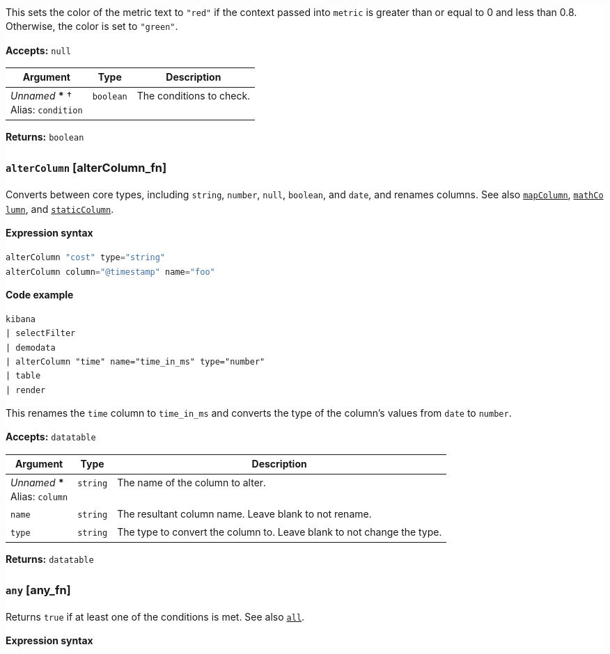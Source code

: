 This sets the color of the metric text to `"red"` if the context passed into `metric` is greater than or equal to 0 and less than 0.8. Otherwise, the color is set to `"green"`.

**Accepts:** `null`

| Argument | Type | Description |
| --- | --- | --- |
| *Unnamed* **\*** †<br>Alias: `condition` | `boolean` | The conditions to check. |

**Returns:** `boolean`


### `alterColumn` [alterColumn_fn]

Converts between core types, including `string`, `number`, `null`, `boolean`, and `date`, and renames columns. See also [`mapColumn`](#mapColumn_fn), [`mathColumn`](#mathColumn_fn), and [`staticColumn`](#staticColumn_fn).

**Expression syntax**

```js
alterColumn "cost" type="string"
alterColumn column="@timestamp" name="foo"
```

**Code example**

```text
kibana
| selectFilter
| demodata
| alterColumn "time" name="time_in_ms" type="number"
| table
| render
```

This renames the `time` column to `time_in_ms` and converts the type of the column’s values from `date` to `number`.

**Accepts:** `datatable`

| Argument | Type | Description |
| --- | --- | --- |
| *Unnamed* **\***<br>Alias: `column` | `string` | The name of the column to alter. |
| `name` | `string` | The resultant column name. Leave blank to not rename. |
| `type` | `string` | The type to convert the column to. Leave blank to not change the type. |

**Returns:** `datatable`


### `any` [any_fn]

Returns `true` if at least one of the conditions is met. See also [`all`](#all_fn).

**Expression syntax**
